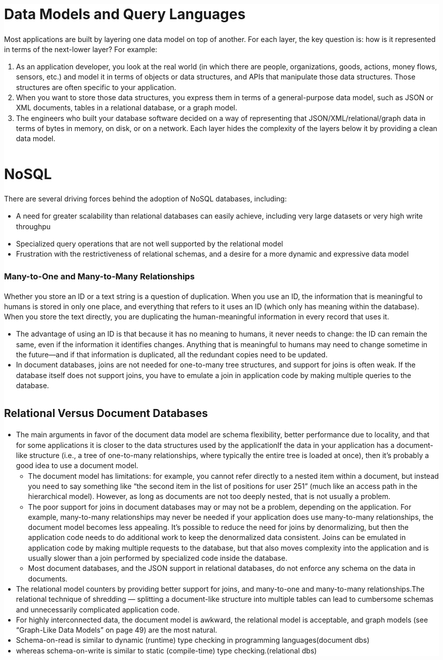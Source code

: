 # Data Models and Query Languages
Most applications are built by layering one data model on top of another. For each layer, the key question is: how is it represented in terms of the next-lower layer? 
For example:
1. As an application developer, you look at the real world (in which there are people, organizations, goods, actions, money flows, sensors, etc.) and model it in terms of objects or data structures, and APIs that manipulate those data structures. Those structures are often specific to your application.
2. When you want to store those data structures, you express them in terms of a general-purpose data model, such as JSON or XML documents, tables in a relational database, or a graph model.
3. The engineers who built your database software decided on a way of representing that JSON/XML/relational/graph data in terms of bytes in memory, on disk, or on a network. Each layer hides the complexity of the layers below it by providing a clean data model.
# NoSQL
There are several driving forces behind the adoption of NoSQL databases, including:
- A need for greater scalability than relational databases can easily achieve, including very large datasets or very high write throughpu
* Specialized query operations that are not well supported by the relational model
* Frustration with the restrictiveness of relational schemas, and a desire for a more dynamic and expressive data model
### Many-to-One and Many-to-Many Relationships
Whether you store an ID or a text string is a question of duplication. When you use
an ID, the information that is meaningful to humans is stored in only one place, and everything that refers to it uses an ID (which only has meaning within the database). When you store the text directly, you are duplicating the human-meaningful information in every record that uses it.
- The advantage of using an ID is that because it has no meaning to humans, it never needs to change: the ID can remain the same, even if the information it identifies changes. Anything that is meaningful to humans may need to change sometime in the future—and if that information is duplicated, all the redundant copies need to be updated.
- In document databases, joins are not needed for one-to-many tree structures, and support for joins is often weak. If the database itself does not support joins, you have to emulate a join in application code by making multiple queries to the database.
## Relational Versus Document Databases
- The main arguments in favor of the document data model are schema flexibility, better performance due to locality, and that for some applications it is closer to the data structures used by the applicationIf the data in your application has a document-like structure (i.e., a tree of one-to-many relationships, where typically the entire tree is loaded at once), then it’s probably a good idea to use a document model.
	- The document model has limitations: for example, you cannot refer directly to a nested item within a document, but instead you need to say something like “the second item in the list of positions for user 251” (much like an access path in the hierarchical model). However, as long as documents are not too deeply nested, that is not usually a problem. 
	- The poor support for joins in document databases may or may not be a problem, depending on the application. For example, many-to-many relationships may never be needed if your application does use many-to-many relationships, the document model becomes less appealing. It’s possible to reduce the need for joins by denormalizing, but then the application code needs to do additional work to keep the denormalized data consistent. Joins can be emulated in application code by making multiple requests to the database, but that also moves complexity into the application and is usually slower than a join performed by specialized code inside the database.
	- Most document databases, and the JSON support in relational databases, do not enforce any schema on the data in documents.
- The relational model counters by providing better support for joins, and many-to-one and many-to-many relationships.The relational technique of shredding — splitting a document-like structure into multiple tables can lead to cumbersome schemas and unnecessarily complicated application code.
- For highly interconnected data, the document model is awkward, the relational model is acceptable, and graph models (see “Graph-Like Data Models” on page 49) are the most natural.
- Schema-on-read is similar to dynamic (runtime) type checking in programming languages(document dbs)
- whereas schema-on-write is similar to static (compile-time) type checking.(relational dbs)